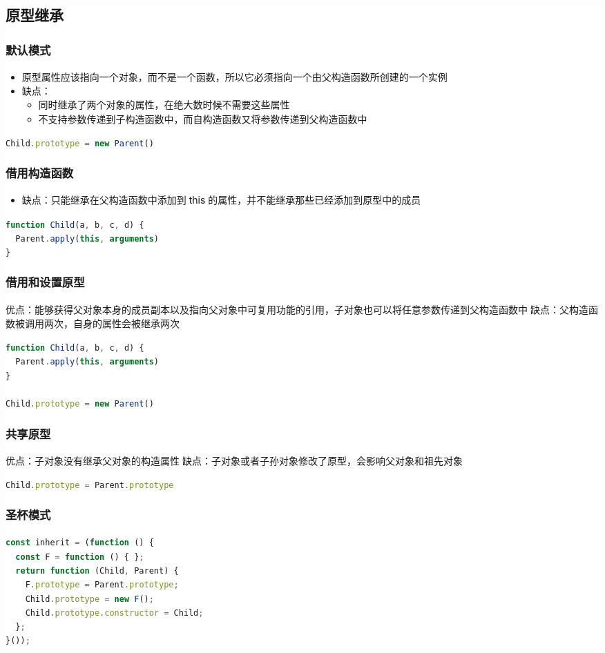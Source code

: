 ## 原型继承

### 默认模式

- 原型属性应该指向一个对象，而不是一个函数，所以它必须指向一个由父构造函数所创建的一个实例
- 缺点：
    - 同时继承了两个对象的属性，在绝大数时候不需要这些属性
    - 不支持参数传递到子构造函数中，而自构造函数又将参数传递到父构造函数中

```js
Child.prototype = new Parent()
```

### 借用构造函数

- 缺点：只能继承在父构造函数中添加到 this 的属性，并不能继承那些已经添加到原型中的成员

```js
function Child(a, b, c, d) {
  Parent.apply(this, arguments)
}
```

### 借用和设置原型

优点：能够获得父对象本身的成员副本以及指向父对象中可复用功能的引用，子对象也可以将任意参数传递到父构造函数中
缺点：父构造函数被调用两次，自身的属性会被继承两次

```js
function Child(a, b, c, d) {
  Parent.apply(this, arguments)
}

Child.prototype = new Parent()
```

### 共享原型

优点：子对象没有继承父对象的构造属性
缺点：子对象或者子孙对象修改了原型，会影响父对象和祖先对象

```js
Child.prototype = Parent.prototype
```

### 圣杯模式

```js
const inherit = (function () {
  const F = function () { };
  return function (Child, Parent) {
    F.prototype = Parent.prototype;
    Child.prototype = new F();
    Child.prototype.constructor = Child;
  };
}());
```

